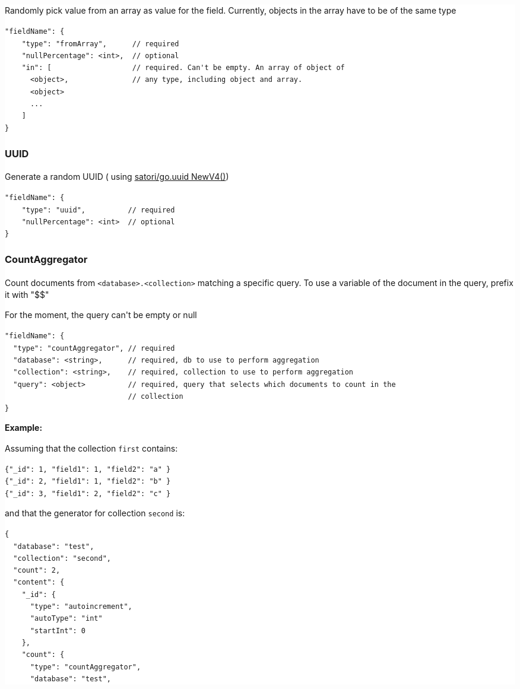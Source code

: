 Randomly pick value from an array as value for the field. Currently, objects in the
array have to be of the same type

```JSON5
"fieldName": {
    "type": "fromArray",      // required
    "nullPercentage": <int>,  // optional
    "in": [                   // required. Can't be empty. An array of object of
      <object>,               // any type, including object and array.
      <object>
      ...
    ]
}
```

### UUID

Generate a random UUID ( using [satori/go.uuid NewV4()](https://godoc.org/github.com/satori/go.uuid#NewV4))

```JSON5
"fieldName": {
    "type": "uuid",          // required
    "nullPercentage": <int>  // optional
}
```

### CountAggregator

Count documents from `<database>.<collection>` matching a specific query. To use a
variable of the document in the query, prefix it with "$$"

For the moment, the query can't be empty or null

```JSON5
"fieldName": {
  "type": "countAggregator", // required
  "database": <string>,      // required, db to use to perform aggregation
  "collection": <string>,    // required, collection to use to perform aggregation
  "query": <object>          // required, query that selects which documents to count in the 
                             // collection
}
```

**Example:**

Assuming that the collection `first` contains:

```JSON5
{"_id": 1, "field1": 1, "field2": "a" }
{"_id": 2, "field1": 1, "field2": "b" }
{"_id": 3, "field1": 2, "field2": "c" }
```

and that the generator for collection `second` is:

```JSON5
{
  "database": "test",
  "collection": "second",
  "count": 2,
  "content": {
    "_id": {
      "type": "autoincrement",
      "autoType": "int"
      "startInt": 0
    },
    "count": {
      "type": "countAggregator",
      "database": "test",
```